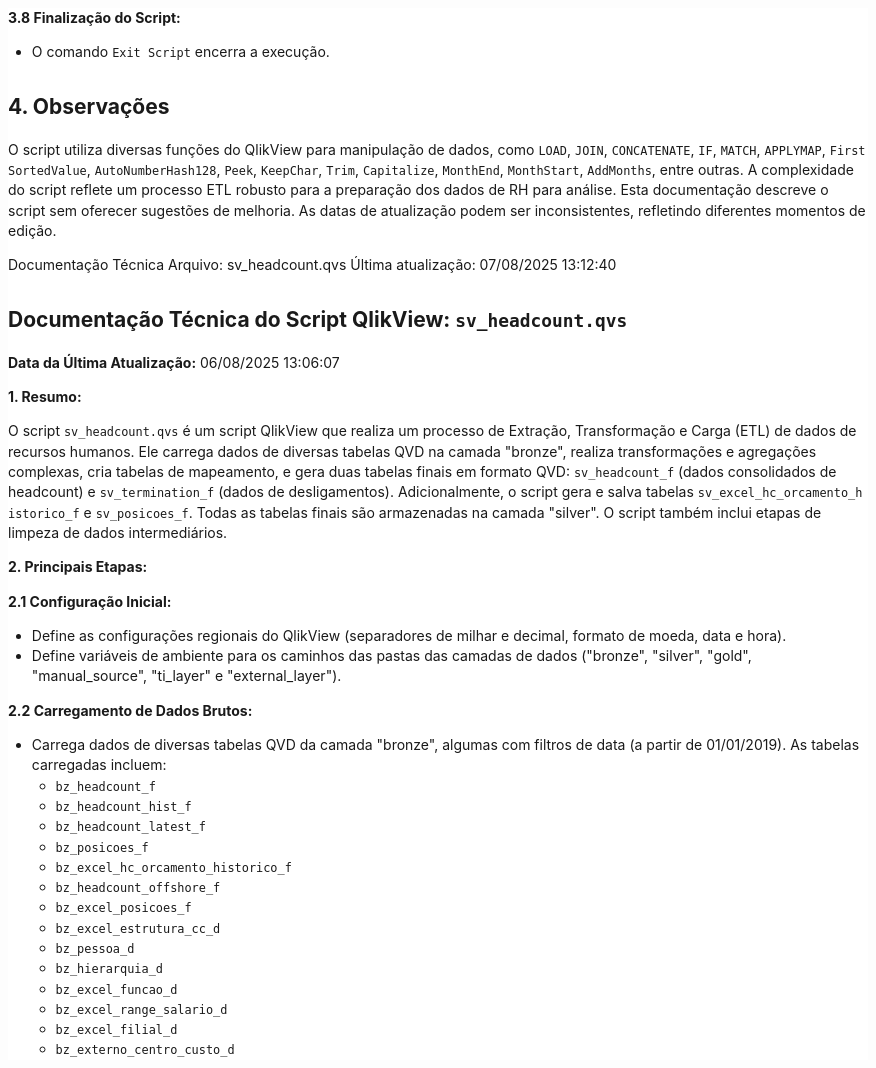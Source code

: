 **3.8 Finalização do Script:**

* O comando `Exit Script` encerra a execução.


## 4. Observações

O script utiliza diversas funções do QlikView para manipulação de dados, como `LOAD`, `JOIN`, `CONCATENATE`, `IF`, `MATCH`, `APPLYMAP`, `FirstSortedValue`, `AutoNumberHash128`, `Peek`, `KeepChar`, `Trim`, `Capitalize`, `MonthEnd`, `MonthStart`, `AddMonths`, entre outras. A complexidade do script reflete um processo ETL robusto para a preparação dos dados de RH para análise. Esta documentação descreve o script sem oferecer sugestões de melhoria.  As datas de atualização podem ser inconsistentes, refletindo diferentes momentos de edição.

Documentação Técnica
Arquivo: sv_headcount.qvs
Última atualização: 07/08/2025 13:12:40
## Documentação Técnica do Script QlikView: `sv_headcount.qvs`

**Data da Última Atualização:** 06/08/2025 13:06:07

**1. Resumo:**

O script `sv_headcount.qvs` é um script QlikView que realiza um processo de Extração, Transformação e Carga (ETL) de dados de recursos humanos. Ele carrega dados de diversas tabelas QVD na camada "bronze",  realiza transformações e agregações complexas, cria tabelas de mapeamento, e gera duas tabelas finais em formato QVD: `sv_headcount_f` (dados consolidados de headcount) e `sv_termination_f` (dados de desligamentos).  Adicionalmente, o script gera e salva tabelas `sv_excel_hc_orcamento_historico_f` e `sv_posicoes_f`.  Todas as tabelas finais são armazenadas na camada "silver". O script também inclui etapas de limpeza de dados intermediários.


**2. Principais Etapas:**

**2.1 Configuração Inicial:**

* Define as configurações regionais do QlikView (separadores de milhar e decimal, formato de moeda, data e hora).
* Define variáveis de ambiente para os caminhos das pastas das camadas de dados ("bronze", "silver", "gold", "manual_source", "ti_layer" e "external_layer").

**2.2 Carregamento de Dados Brutos:**

* Carrega dados de diversas tabelas QVD da camada "bronze", algumas com filtros de data (a partir de 01/01/2019). As tabelas carregadas incluem:
    * `bz_headcount_f`
    * `bz_headcount_hist_f`
    * `bz_headcount_latest_f`
    * `bz_posicoes_f`
    * `bz_excel_hc_orcamento_historico_f`
    * `bz_headcount_offshore_f`
    * `bz_excel_posicoes_f`
    * `bz_excel_estrutura_cc_d`
    * `bz_pessoa_d`
    * `bz_hierarquia_d`
    * `bz_excel_funcao_d`
    * `bz_excel_range_salario_d`
    * `bz_excel_filial_d`
    * `bz_externo_centro_custo_d`
